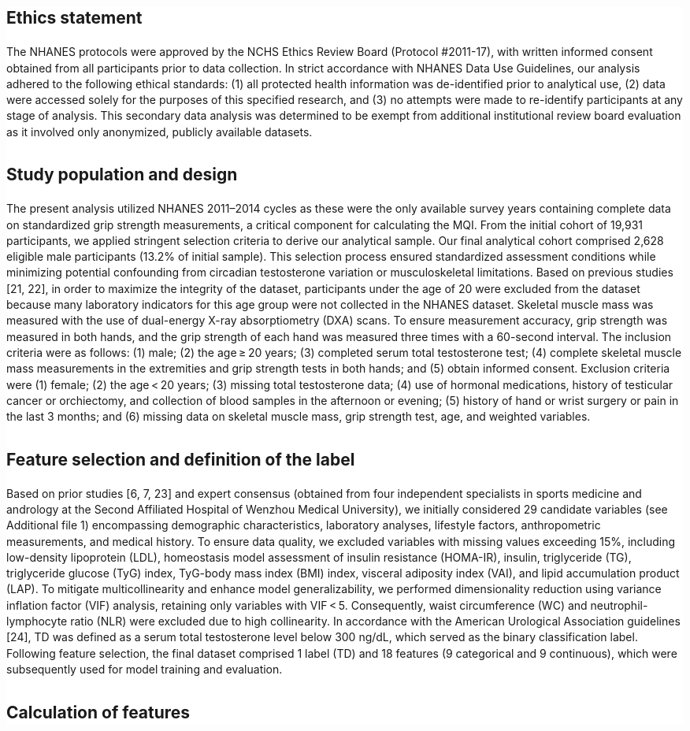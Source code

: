 ## Ethics statement

The NHANES protocols were approved by the NCHS Ethics Review Board (Protocol #2011-17), with written informed consent obtained from all participants prior to data collection. In strict accordance with NHANES Data Use Guidelines, our analysis adhered to the following ethical standards: (1) all protected health information was de-identified prior to analytical use, (2) data were accessed solely for the purposes of this specified research, and (3) no attempts were made to re-identify participants at any stage of analysis. This secondary data analysis was determined to be exempt from additional institutional review board evaluation as it involved only anonymized, publicly available datasets.

## Study population and design

The present analysis utilized NHANES 2011–2014 cycles as these were the only available survey years containing complete data on standardized grip strength measurements, a critical component for calculating the MQI. From the initial cohort of 19,931 participants, we applied stringent selection criteria to derive our analytical sample. Our final analytical cohort comprised 2,628 eligible male participants (13.2% of initial sample). This selection process ensured standardized assessment conditions while minimizing potential confounding from circadian testosterone variation or musculoskeletal limitations. Based on previous studies [21, 22], in order to maximize the integrity of the dataset, participants under the age of 20 were excluded from the dataset because many laboratory indicators for this age group were not collected in the NHANES dataset. Skeletal muscle mass was measured with the use of dual-energy X-ray absorptiometry (DXA) scans. To ensure measurement accuracy, grip strength was measured in both hands, and the grip strength of each hand was measured three times with a 60-second interval. The inclusion criteria were as follows: (1) male; (2) the age ≥ 20 years; (3) completed serum total testosterone test; (4) complete skeletal muscle mass measurements in the extremities and grip strength tests in both hands; and (5) obtain informed consent. Exclusion criteria were (1) female; (2) the age < 20 years; (3) missing total testosterone data; (4) use of hormonal medications, history of testicular cancer or orchiectomy, and collection of blood samples in the afternoon or evening; (5) history of hand or wrist surgery or pain in the last 3 months; and (6) missing data on skeletal muscle mass, grip strength test, age, and weighted variables.

## Feature selection and definition of the label

Based on prior studies [6, 7, 23] and expert consensus (obtained from four independent specialists in sports medicine and andrology at the Second Affiliated Hospital of Wenzhou Medical University), we initially considered 29 candidate variables (see Additional file 1) encompassing demographic characteristics, laboratory analyses, lifestyle factors, anthropometric measurements, and medical history. To ensure data quality, we excluded variables with missing values exceeding 15%, including low-density lipoprotein (LDL), homeostasis model assessment of insulin resistance (HOMA-IR), insulin, triglyceride (TG), triglyceride glucose (TyG) index, TyG-body mass index (BMI) index, visceral adiposity index (VAI), and lipid accumulation product (LAP). To mitigate multicollinearity and enhance model generalizability, we performed dimensionality reduction using variance inflation factor (VIF) analysis, retaining only variables with VIF < 5. Consequently, waist circumference (WC) and neutrophil-lymphocyte ratio (NLR) were excluded due to high collinearity. In accordance with the American Urological Association guidelines [24], TD was defined as a serum total testosterone level below 300 ng/dL, which served as the binary classification label. Following feature selection, the final dataset comprised 1 label (TD) and 18 features (9 categorical and 9 continuous), which were subsequently used for model training and evaluation.

## Calculation of features
